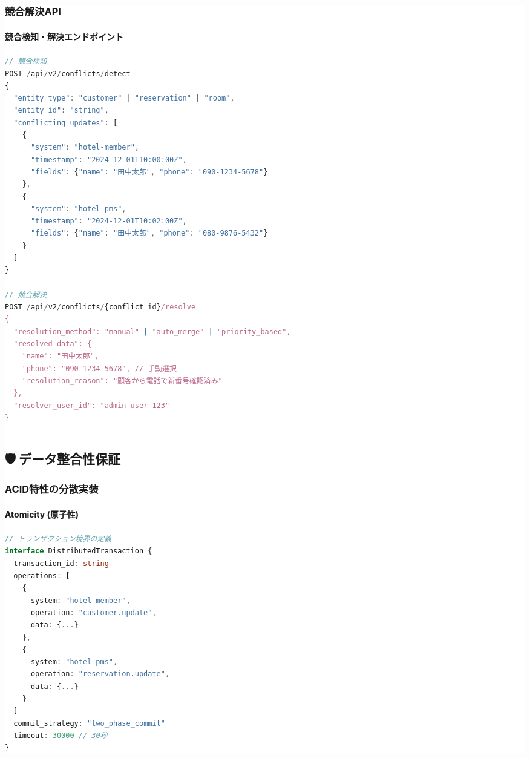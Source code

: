 ### **競合解決API**

#### **競合検知・解決エンドポイント**
```typescript
// 競合検知
POST /api/v2/conflicts/detect
{
  "entity_type": "customer" | "reservation" | "room",
  "entity_id": "string",
  "conflicting_updates": [
    {
      "system": "hotel-member",
      "timestamp": "2024-12-01T10:00:00Z",
      "fields": {"name": "田中太郎", "phone": "090-1234-5678"}
    },
    {
      "system": "hotel-pms", 
      "timestamp": "2024-12-01T10:02:00Z",
      "fields": {"name": "田中太郎", "phone": "080-9876-5432"}
    }
  ]
}

// 競合解決
POST /api/v2/conflicts/{conflict_id}/resolve
{
  "resolution_method": "manual" | "auto_merge" | "priority_based",
  "resolved_data": {
    "name": "田中太郎",
    "phone": "090-1234-5678", // 手動選択
    "resolution_reason": "顧客から電話で新番号確認済み"
  },
  "resolver_user_id": "admin-user-123"
}
```

---

## 🛡️ **データ整合性保証**

### **ACID特性の分散実装**

#### **Atomicity (原子性)**
```typescript
// トランザクション境界の定義
interface DistributedTransaction {
  transaction_id: string
  operations: [
    {
      system: "hotel-member",
      operation: "customer.update",
      data: {...}
    },
    {
      system: "hotel-pms", 
      operation: "reservation.update",
      data: {...}
    }
  ]
  commit_strategy: "two_phase_commit"
  timeout: 30000 // 30秒
}
```
